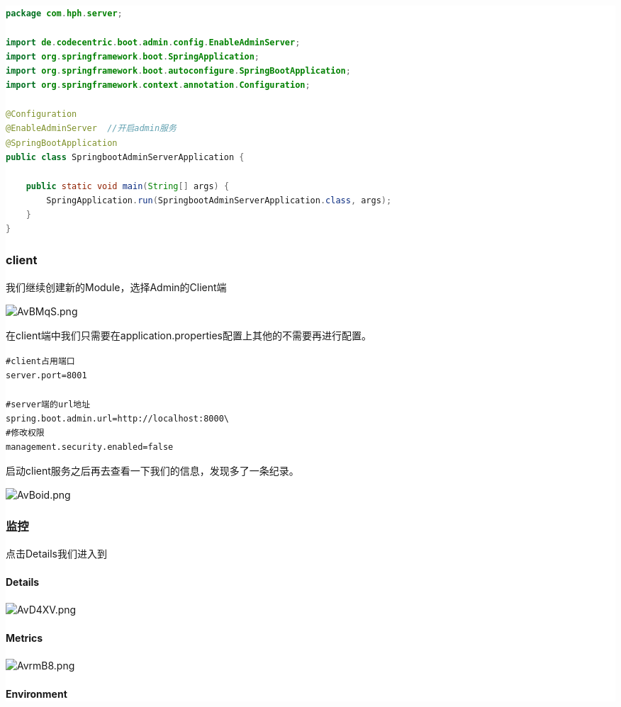 ```java
package com.hph.server;

import de.codecentric.boot.admin.config.EnableAdminServer;
import org.springframework.boot.SpringApplication;
import org.springframework.boot.autoconfigure.SpringBootApplication;
import org.springframework.context.annotation.Configuration;

@Configuration 
@EnableAdminServer  //开启admin服务
@SpringBootApplication
public class SpringbootAdminServerApplication {

    public static void main(String[] args) {
        SpringApplication.run(SpringbootAdminServerApplication.class, args);
    }
}
```

### client

我们继续创建新的Module，选择Admin的Client端

![AvBMqS.png](https://s2.ax1x.com/2019/04/16/AvBMqS.png)

在client端中我们只需要在application.properties配置上其他的不需要再进行配置。

```properties
#client占用端口
server.port=8001    

#server端的url地址
spring.boot.admin.url=http://localhost:8000\
#修改权限  
management.security.enabled=false 
```

启动client服务之后再去查看一下我们的信息，发现多了一条纪录。

![AvBoid.png](https://s2.ax1x.com/2019/04/16/AvBoid.png)

### 监控

点击Details我们进入到

#### Details

![AvD4XV.png](https://s2.ax1x.com/2019/04/16/AvD4XV.png)

#### Metrics

![AvrmB8.png](https://s2.ax1x.com/2019/04/16/AvrmB8.png)

#### Environment
